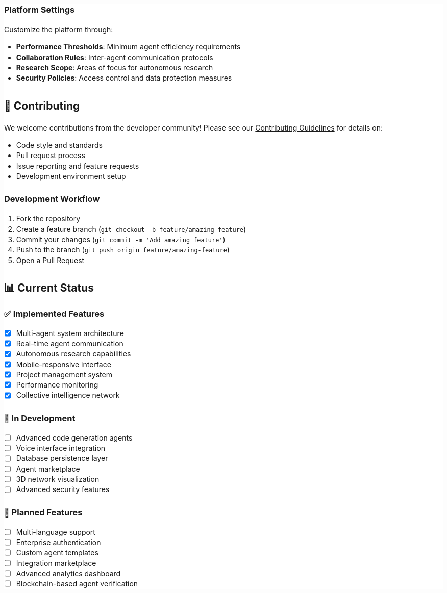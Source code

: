 ### Platform Settings

Customize the platform through:
- **Performance Thresholds**: Minimum agent efficiency requirements
- **Collaboration Rules**: Inter-agent communication protocols
- **Research Scope**: Areas of focus for autonomous research
- **Security Policies**: Access control and data protection measures

## 🤝 Contributing

We welcome contributions from the developer community! Please see our [Contributing Guidelines](CONTRIBUTING.md) for details on:

- Code style and standards
- Pull request process
- Issue reporting and feature requests
- Development environment setup

### Development Workflow

1. Fork the repository
2. Create a feature branch (`git checkout -b feature/amazing-feature`)
3. Commit your changes (`git commit -m 'Add amazing feature'`)
4. Push to the branch (`git push origin feature/amazing-feature`)
5. Open a Pull Request

## 📊 Current Status

### ✅ Implemented Features
- [x] Multi-agent system architecture
- [x] Real-time agent communication
- [x] Autonomous research capabilities
- [x] Mobile-responsive interface
- [x] Project management system
- [x] Performance monitoring
- [x] Collective intelligence network

### 🚧 In Development
- [ ] Advanced code generation agents
- [ ] Voice interface integration
- [ ] Database persistence layer
- [ ] Agent marketplace
- [ ] 3D network visualization
- [ ] Advanced security features

### 🔮 Planned Features
- [ ] Multi-language support
- [ ] Enterprise authentication
- [ ] Custom agent templates
- [ ] Integration marketplace
- [ ] Advanced analytics dashboard
- [ ] Blockchain-based agent verification
